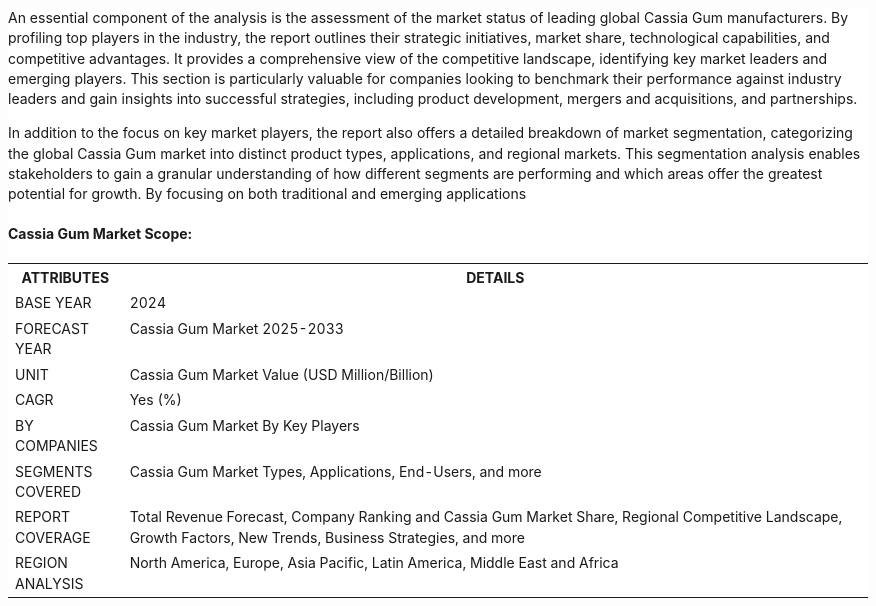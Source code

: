 An essential component of the analysis is the assessment of the market status of leading global Cassia Gum manufacturers. By profiling top players in the industry, the report outlines their strategic initiatives, market share, technological capabilities, and competitive advantages. It provides a comprehensive view of the competitive landscape, identifying key market leaders and emerging players. This section is particularly valuable for companies looking to benchmark their performance against industry leaders and gain insights into successful strategies, including product development, mergers and acquisitions, and partnerships.

In addition to the focus on key market players, the report also offers a detailed breakdown of market segmentation, categorizing the global Cassia Gum market into distinct product types, applications, and regional markets. This segmentation analysis enables stakeholders to gain a granular understanding of how different segments are performing and which areas offer the greatest potential for growth. By focusing on both traditional and emerging applications

<h4>Cassia Gum Market Scope:</h4>
<table>
<tr>
<th>ATTRIBUTES</th>
<th>DETAILS</th>
</tr>
<tr>
<td>BASE YEAR</td>
<td>2024</td>
</tr>
<tr>
<td>FORECAST YEAR</td>
<td>Cassia Gum Market 2025-2033</td>
</tr>
<tr>
<td>UNIT</td>
<td>Cassia Gum Market Value (USD Million/Billion)</td>
<tr>
<td>CAGR</td>
<td>Yes (%)</td>
</tr>
</tr>
<tr>
<td>BY COMPANIES</td>
<td>Cassia Gum Market By Key Players</td>
</tr>
<tr>
<td>SEGMENTS COVERED</td>
<td>Cassia Gum Market Types, Applications, End-Users, and more</td>
</tr>
<tr>
<td>REPORT COVERAGE</td>
<td>Total Revenue Forecast, Company Ranking and Cassia Gum Market Share, Regional Competitive Landscape, Growth Factors, New Trends, Business Strategies, and more</td>
</tr>
<tr>
<td>REGION ANALYSIS</td>
<td>North America, Europe, Asia Pacific, Latin America, Middle East and Africa</td>
</tr>
</table>
